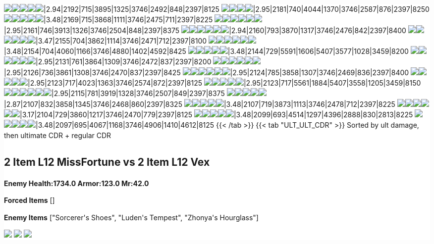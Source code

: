 ![](/item/6691.png)![](/item/3074.png)![](/item/1001.png)![](/item/1055.png)![](/item/1037.png)|2.94|2192|715|3895|1325|3746|2492|848|2397|8125
![](/item/3142.png)![](/item/3072.png)![](/item/1055.png)![](/item/1038.png)|2.95|2181|740|4044|1370|3746|2587|876|2397|8250
![](/item/3142.png)![](/item/3004.png)![](/item/1053.png)![](/item/1055.png)![](/item/1037.png)|3.48|2169|715|3868|1111|3746|2475|711|2397|8225
![](/item/6676.png)![](/item/3074.png)![](/item/1001.png)![](/item/1055.png)![](/item/1037.png)![](/item/1036.png)|2.95|2161|746|3913|1326|3746|2504|848|2397|8375
![](/item/6675.png)![](/item/3033.png)![](/item/1001.png)![](/item/1053.png)![](/item/1055.png)![](/item/1036.png)|2.94|2160|793|3870|1317|3746|2476|842|2397|8400
![](/item/6691.png)![](/item/6696.png)![](/item/1001.png)![](/item/1053.png)![](/item/1055.png)![](/item/1036.png)|3.47|2155|704|3862|1114|3746|2471|712|2397|8100
![](/item/6691.png)![](/item/3156.png)![](/item/1001.png)![](/item/1053.png)![](/item/1055.png)![](/item/1037.png)|3.48|2154|704|4060|1166|3746|4880|1402|4592|8425
![](/item/3142.png)![](/item/6673.png)![](/item/1055.png)![](/item/1038.png)![](/item/1036.png)|3.48|2144|729|5591|1606|5407|3577|1028|3459|8200
![](/item/6676.png)![](/item/6694.png)![](/item/1001.png)![](/item/1053.png)![](/item/1055.png)![](/item/1036.png)|2.95|2131|761|3864|1309|3746|2472|837|2397|8200
![](/item/6676.png)![](/item/3004.png)![](/item/1001.png)![](/item/1053.png)![](/item/1055.png)![](/item/1037.png)|2.95|2126|736|3861|1308|3746|2470|837|2397|8425
![](/item/6676.png)![](/item/3031.png)![](/item/1001.png)![](/item/1053.png)![](/item/1055.png)![](/item/1036.png)|2.95|2124|785|3858|1307|3746|2469|836|2397|8400
![](/item/6691.png)![](/item/3072.png)![](/item/1001.png)![](/item/1055.png)![](/item/1037.png)|2.95|2123|717|4023|1363|3746|2574|872|2397|8125
![](/item/6691.png)![](/item/6673.png)![](/item/1001.png)![](/item/1055.png)![](/item/1038.png)|2.95|2123|717|5561|1884|5407|3558|1205|3459|8150
![](/item/3074.png)![](/item/3033.png)![](/item/1001.png)![](/item/1055.png)![](/item/1037.png)![](/item/1036.png)|2.95|2115|781|3919|1328|3746|2507|849|2397|8375
![](/item/3142.png)![](/item/3095.png)![](/item/1053.png)![](/item/1055.png)![](/item/1037.png)|2.87|2107|832|3858|1345|3746|2468|860|2397|8325
![](/item/3142.png)![](/item/3508.png)![](/item/1053.png)![](/item/1055.png)![](/item/1037.png)|3.48|2107|719|3873|1113|3746|2478|712|2397|8225
![](/item/6676.png)![](/item/6695.png)![](/item/1001.png)![](/item/1053.png)![](/item/1055.png)![](/item/1037.png)|3.17|2104|729|3860|1217|3746|2470|779|2397|8125
![](/item/3142.png)![](/item/3814.png)![](/item/1053.png)![](/item/1055.png)![](/item/1037.png)|3.48|2099|693|4514|1297|4396|2888|830|2813|8225
![](/item/3142.png)![](/item/3156.png)![](/item/1053.png)![](/item/1055.png)![](/item/1037.png)|3.48|2097|695|4067|1168|3746|4906|1410|4612|8125
{{< /tab >}}
{{< tab "ULT_ULT_CDR" >}}
Sorted by ult damage, then ultimate CDR + regular CDR
## 2 Item L12 MissFortune vs 2 Item L12 Vex

**Enemy Health:1734.0 Armor:123.0 Mr:42.0**


**Forced Items** []








**Enemy Items** ["Sorcerer's Shoes", "Luden's Tempest", "Zhonya's Hourglass"]





![](/item/3020.png)
![](/item/6655.png)
![](/item/3157.png)
